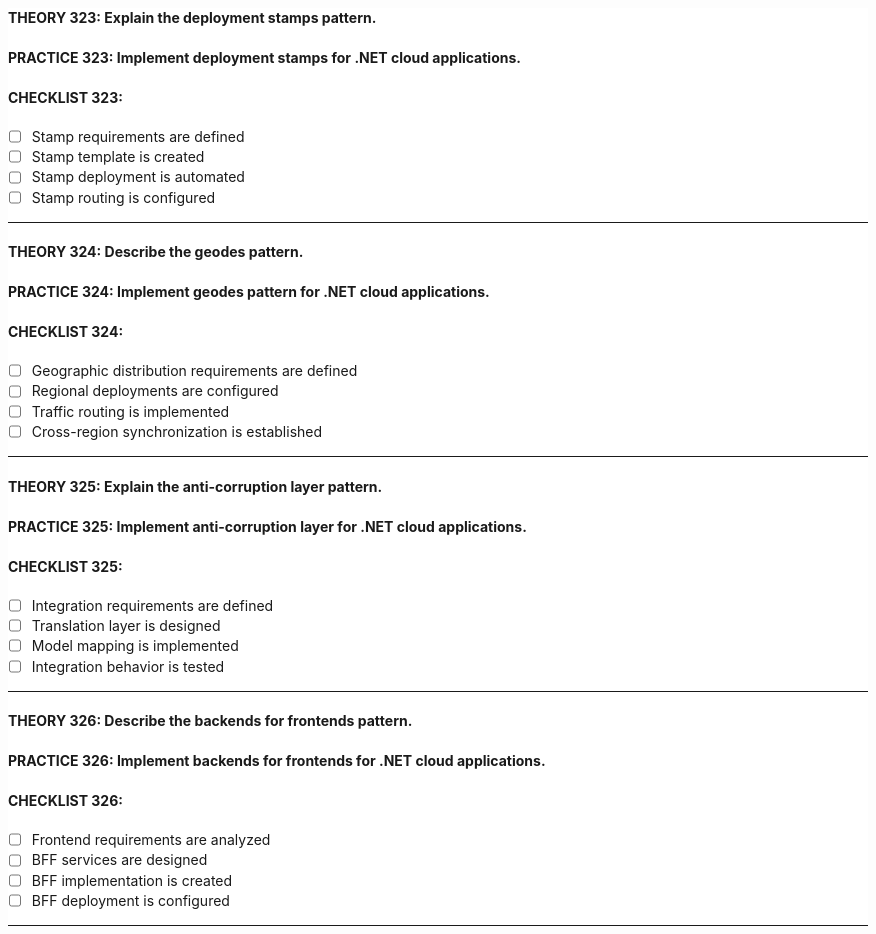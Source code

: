 
#### THEORY 323: Explain the deployment stamps pattern.

#### PRACTICE 323: Implement deployment stamps for .NET cloud applications.

#### CHECKLIST 323:

- [ ] Stamp requirements are defined
- [ ] Stamp template is created
- [ ] Stamp deployment is automated
- [ ] Stamp routing is configured

---

#### THEORY 324: Describe the geodes pattern.

#### PRACTICE 324: Implement geodes pattern for .NET cloud applications.

#### CHECKLIST 324:

- [ ] Geographic distribution requirements are defined
- [ ] Regional deployments are configured
- [ ] Traffic routing is implemented
- [ ] Cross-region synchronization is established

---

#### THEORY 325: Explain the anti-corruption layer pattern.

#### PRACTICE 325: Implement anti-corruption layer for .NET cloud applications.

#### CHECKLIST 325:

- [ ] Integration requirements are defined
- [ ] Translation layer is designed
- [ ] Model mapping is implemented
- [ ] Integration behavior is tested

---

#### THEORY 326: Describe the backends for frontends pattern.

#### PRACTICE 326: Implement backends for frontends for .NET cloud applications.

#### CHECKLIST 326:

- [ ] Frontend requirements are analyzed
- [ ] BFF services are designed
- [ ] BFF implementation is created
- [ ] BFF deployment is configured

---